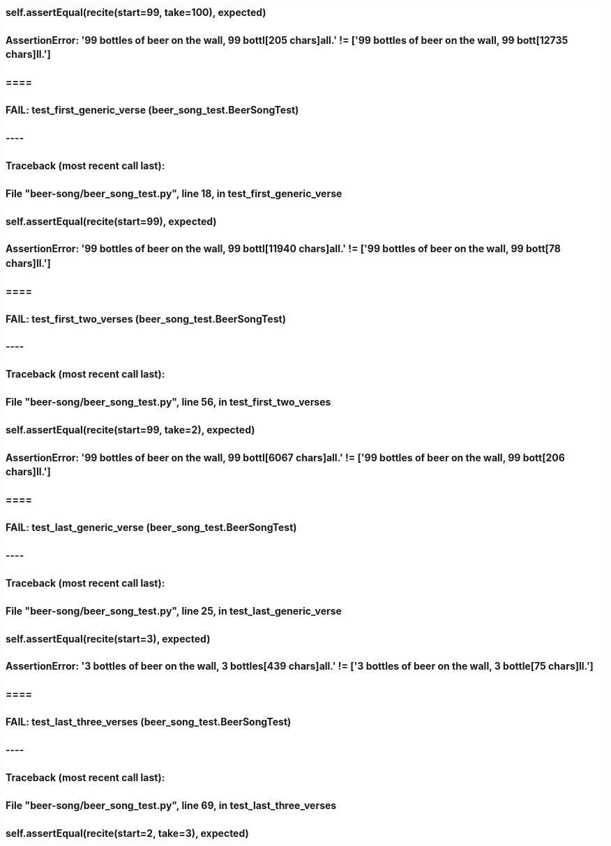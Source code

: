 ####     self.assertEqual(recite(start=99, take=100), expected)  
#### AssertionError: '99 bottles of beer on the wall, 99 bottl[205 chars]all.' != ['99 bottles of beer on the wall, 99 bott[12735 chars]ll.']  
####   
#### ====  
#### FAIL: test_first_generic_verse (beer_song_test.BeerSongTest)  
#### ----  
#### Traceback (most recent call last):  
####   File "beer-song/beer_song_test.py", line 18, in test_first_generic_verse  
####     self.assertEqual(recite(start=99), expected)  
#### AssertionError: '99 bottles of beer on the wall, 99 bottl[11940 chars]all.' != ['99 bottles of beer on the wall, 99 bott[78 chars]ll.']  
####   
#### ====  
#### FAIL: test_first_two_verses (beer_song_test.BeerSongTest)  
#### ----  
#### Traceback (most recent call last):  
####   File "beer-song/beer_song_test.py", line 56, in test_first_two_verses  
####     self.assertEqual(recite(start=99, take=2), expected)  
#### AssertionError: '99 bottles of beer on the wall, 99 bottl[6067 chars]all.' != ['99 bottles of beer on the wall, 99 bott[206 chars]ll.']  
####   
#### ====  
#### FAIL: test_last_generic_verse (beer_song_test.BeerSongTest)  
#### ----  
#### Traceback (most recent call last):  
####   File "beer-song/beer_song_test.py", line 25, in test_last_generic_verse  
####     self.assertEqual(recite(start=3), expected)  
#### AssertionError: '3 bottles of beer on the wall, 3 bottles[439 chars]all.' != ['3 bottles of beer on the wall, 3 bottle[75 chars]ll.']  
####   
#### ====  
#### FAIL: test_last_three_verses (beer_song_test.BeerSongTest)  
#### ----  
#### Traceback (most recent call last):  
####   File "beer-song/beer_song_test.py", line 69, in test_last_three_verses  
####     self.assertEqual(recite(start=2, take=3), expected)  